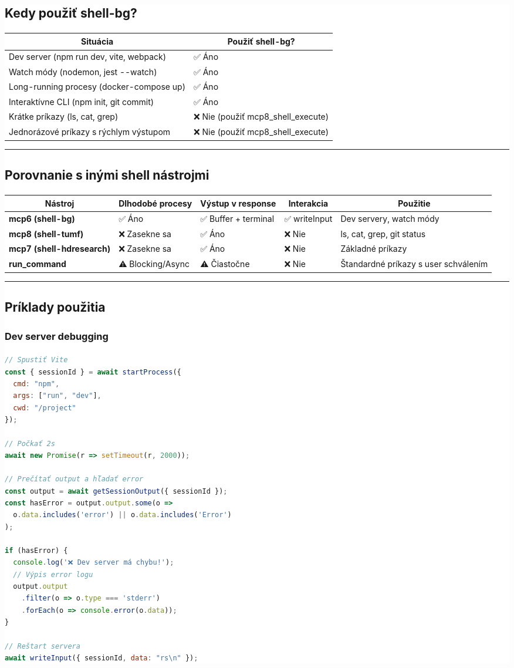 
## Kedy použiť shell-bg?

| Situácia | Použiť shell-bg? |
|----------|------------------|
| Dev server (npm run dev, vite, webpack) | ✅ Áno |
| Watch módy (nodemon, jest --watch) | ✅ Áno |
| Long-running procesy (docker-compose up) | ✅ Áno |
| Interaktívne CLI (npm init, git commit) | ✅ Áno |
| Krátke príkazy (ls, cat, grep) | ❌ Nie (použiť mcp8_shell_execute) |
| Jednorázové príkazy s rýchlym výstupom | ❌ Nie (použiť mcp8_shell_execute) |

---

## Porovnanie s inými shell nástrojmi

| Nástroj | Dlhodobé procesy | Výstup v response | Interakcia | Použitie |
|---------|------------------|-------------------|------------|----------|
| **mcp6 (shell-bg)** | ✅ Áno | ✅ Buffer + terminal | ✅ writeInput | Dev servery, watch módy |
| **mcp8 (shell-tumf)** | ❌ Zasekne sa | ✅ Áno | ❌ Nie | ls, cat, grep, git status |
| **mcp7 (shell-hdresearch)** | ❌ Zasekne sa | ✅ Áno | ❌ Nie | Základné príkazy |
| **run_command** | ⚠️ Blocking/Async | ⚠️ Čiastočne | ❌ Nie | Štandardné príkazy s user schválením |

---

## Príklady použitia

### Dev server debugging

```javascript
// Spustiť Vite
const { sessionId } = await startProcess({
  cmd: "npm",
  args: ["run", "dev"],
  cwd: "/project"
});

// Počkať 2s
await new Promise(r => setTimeout(r, 2000));

// Prečítať output a hľadať error
const output = await getSessionOutput({ sessionId });
const hasError = output.output.some(o => 
  o.data.includes('error') || o.data.includes('Error')
);

if (hasError) {
  console.log('❌ Dev server má chybu!');
  // Výpis error logu
  output.output
    .filter(o => o.type === 'stderr')
    .forEach(o => console.error(o.data));
}

// Reštart servera
await writeInput({ sessionId, data: "rs\n" });

```
